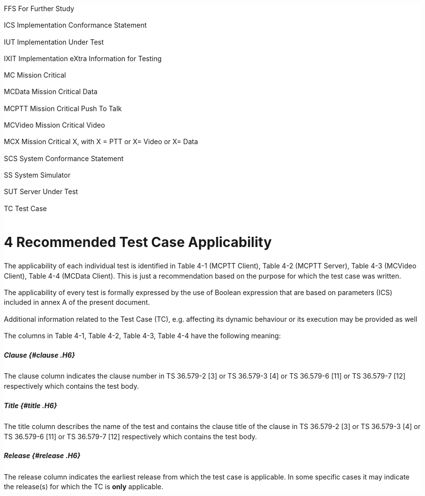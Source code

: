 FFS For Further Study

ICS Implementation Conformance Statement

IUT Implementation Under Test

IXIT Implementation eXtra Information for Testing

MC Mission Critical

MCData Mission Critical Data

MCPTT Mission Critical Push To Talk

MCVideo Mission Critical Video

MCX Mission Critical X, with X = PTT or X= Video or X= Data

SCS System Conformance Statement

SS System Simulator

SUT Server Under Test

TC Test Case

4 Recommended Test Case Applicability
=====================================

The applicability of each individual test is identified in Table 4-1
(MCPTT Client), Table 4-2 (MCPTT Server), Table 4-3 (MCVideo Client),
Table 4-4 (MCData Client). This is just a recommendation based on the
purpose for which the test case was written.

The applicability of every test is formally expressed by the use of
Boolean expression that are based on parameters (ICS) included in annex
A of the present document.

Additional information related to the Test Case (TC), e.g. affecting its
dynamic behaviour or its execution may be provided as well

The columns in Table 4-1, Table 4-2, Table 4-3, Table 4-4 have the
following meaning:

##### Clause {#clause .H6}

The clause column indicates the clause number in TS 36.579-2 \[3\] or TS
36.579-3 \[4\] or TS 36.579-6 \[11\] or TS 36.579-7 \[12\] respectively
which contains the test body.

##### Title {#title .H6}

The title column describes the name of the test and contains the clause
title of the clause in TS 36.579-2 \[3\] or TS 36.579-3 \[4\] or TS
36.579-6 \[11\] or TS 36.579-7 \[12\] respectively which contains the
test body.

##### Release {#release .H6}

The release column indicates the earliest release from which the test
case is applicable. In some specific cases it may indicate the
release(s) for which the TC is **only** applicable.
